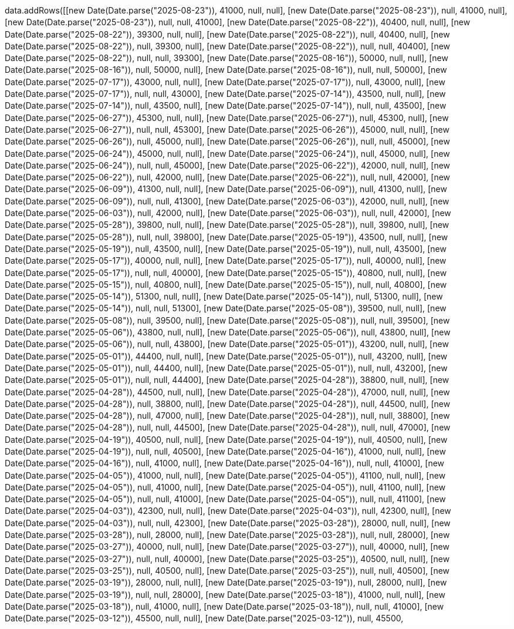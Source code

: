 
data.addRows([[new Date(Date.parse("2025-08-23")), 41000, null, null], [new Date(Date.parse("2025-08-23")), null, 41000, null], [new Date(Date.parse("2025-08-23")), null, null, 41000], [new Date(Date.parse("2025-08-22")), 40400, null, null], [new Date(Date.parse("2025-08-22")), 39300, null, null], [new Date(Date.parse("2025-08-22")), null, 40400, null], [new Date(Date.parse("2025-08-22")), null, 39300, null], [new Date(Date.parse("2025-08-22")), null, null, 40400], [new Date(Date.parse("2025-08-22")), null, null, 39300], [new Date(Date.parse("2025-08-16")), 50000, null, null], [new Date(Date.parse("2025-08-16")), null, 50000, null], [new Date(Date.parse("2025-08-16")), null, null, 50000], [new Date(Date.parse("2025-07-17")), 43000, null, null], [new Date(Date.parse("2025-07-17")), null, 43000, null], [new Date(Date.parse("2025-07-17")), null, null, 43000], [new Date(Date.parse("2025-07-14")), 43500, null, null], [new Date(Date.parse("2025-07-14")), null, 43500, null], [new Date(Date.parse("2025-07-14")), null, null, 43500], [new Date(Date.parse("2025-06-27")), 45300, null, null], [new Date(Date.parse("2025-06-27")), null, 45300, null], [new Date(Date.parse("2025-06-27")), null, null, 45300], [new Date(Date.parse("2025-06-26")), 45000, null, null], [new Date(Date.parse("2025-06-26")), null, 45000, null], [new Date(Date.parse("2025-06-26")), null, null, 45000], [new Date(Date.parse("2025-06-24")), 45000, null, null], [new Date(Date.parse("2025-06-24")), null, 45000, null], [new Date(Date.parse("2025-06-24")), null, null, 45000], [new Date(Date.parse("2025-06-22")), 42000, null, null], [new Date(Date.parse("2025-06-22")), null, 42000, null], [new Date(Date.parse("2025-06-22")), null, null, 42000], [new Date(Date.parse("2025-06-09")), 41300, null, null], [new Date(Date.parse("2025-06-09")), null, 41300, null], [new Date(Date.parse("2025-06-09")), null, null, 41300], [new Date(Date.parse("2025-06-03")), 42000, null, null], [new Date(Date.parse("2025-06-03")), null, 42000, null], [new Date(Date.parse("2025-06-03")), null, null, 42000], [new Date(Date.parse("2025-05-28")), 39800, null, null], [new Date(Date.parse("2025-05-28")), null, 39800, null], [new Date(Date.parse("2025-05-28")), null, null, 39800], [new Date(Date.parse("2025-05-19")), 43500, null, null], [new Date(Date.parse("2025-05-19")), null, 43500, null], [new Date(Date.parse("2025-05-19")), null, null, 43500], [new Date(Date.parse("2025-05-17")), 40000, null, null], [new Date(Date.parse("2025-05-17")), null, 40000, null], [new Date(Date.parse("2025-05-17")), null, null, 40000], [new Date(Date.parse("2025-05-15")), 40800, null, null], [new Date(Date.parse("2025-05-15")), null, 40800, null], [new Date(Date.parse("2025-05-15")), null, null, 40800], [new Date(Date.parse("2025-05-14")), 51300, null, null], [new Date(Date.parse("2025-05-14")), null, 51300, null], [new Date(Date.parse("2025-05-14")), null, null, 51300], [new Date(Date.parse("2025-05-08")), 39500, null, null], [new Date(Date.parse("2025-05-08")), null, 39500, null], [new Date(Date.parse("2025-05-08")), null, null, 39500], [new Date(Date.parse("2025-05-06")), 43800, null, null], [new Date(Date.parse("2025-05-06")), null, 43800, null], [new Date(Date.parse("2025-05-06")), null, null, 43800], [new Date(Date.parse("2025-05-01")), 43200, null, null], [new Date(Date.parse("2025-05-01")), 44400, null, null], [new Date(Date.parse("2025-05-01")), null, 43200, null], [new Date(Date.parse("2025-05-01")), null, 44400, null], [new Date(Date.parse("2025-05-01")), null, null, 43200], [new Date(Date.parse("2025-05-01")), null, null, 44400], [new Date(Date.parse("2025-04-28")), 38800, null, null], [new Date(Date.parse("2025-04-28")), 44500, null, null], [new Date(Date.parse("2025-04-28")), 47000, null, null], [new Date(Date.parse("2025-04-28")), null, 38800, null], [new Date(Date.parse("2025-04-28")), null, 44500, null], [new Date(Date.parse("2025-04-28")), null, 47000, null], [new Date(Date.parse("2025-04-28")), null, null, 38800], [new Date(Date.parse("2025-04-28")), null, null, 44500], [new Date(Date.parse("2025-04-28")), null, null, 47000], [new Date(Date.parse("2025-04-19")), 40500, null, null], [new Date(Date.parse("2025-04-19")), null, 40500, null], [new Date(Date.parse("2025-04-19")), null, null, 40500], [new Date(Date.parse("2025-04-16")), 41000, null, null], [new Date(Date.parse("2025-04-16")), null, 41000, null], [new Date(Date.parse("2025-04-16")), null, null, 41000], [new Date(Date.parse("2025-04-05")), 41000, null, null], [new Date(Date.parse("2025-04-05")), 41100, null, null], [new Date(Date.parse("2025-04-05")), null, 41000, null], [new Date(Date.parse("2025-04-05")), null, 41100, null], [new Date(Date.parse("2025-04-05")), null, null, 41000], [new Date(Date.parse("2025-04-05")), null, null, 41100], [new Date(Date.parse("2025-04-03")), 42300, null, null], [new Date(Date.parse("2025-04-03")), null, 42300, null], [new Date(Date.parse("2025-04-03")), null, null, 42300], [new Date(Date.parse("2025-03-28")), 28000, null, null], [new Date(Date.parse("2025-03-28")), null, 28000, null], [new Date(Date.parse("2025-03-28")), null, null, 28000], [new Date(Date.parse("2025-03-27")), 40000, null, null], [new Date(Date.parse("2025-03-27")), null, 40000, null], [new Date(Date.parse("2025-03-27")), null, null, 40000], [new Date(Date.parse("2025-03-25")), 40500, null, null], [new Date(Date.parse("2025-03-25")), null, 40500, null], [new Date(Date.parse("2025-03-25")), null, null, 40500], [new Date(Date.parse("2025-03-19")), 28000, null, null], [new Date(Date.parse("2025-03-19")), null, 28000, null], [new Date(Date.parse("2025-03-19")), null, null, 28000], [new Date(Date.parse("2025-03-18")), 41000, null, null], [new Date(Date.parse("2025-03-18")), null, 41000, null], [new Date(Date.parse("2025-03-18")), null, null, 41000], [new Date(Date.parse("2025-03-12")), 45500, null, null], [new Date(Date.parse("2025-03-12")), null, 45500,